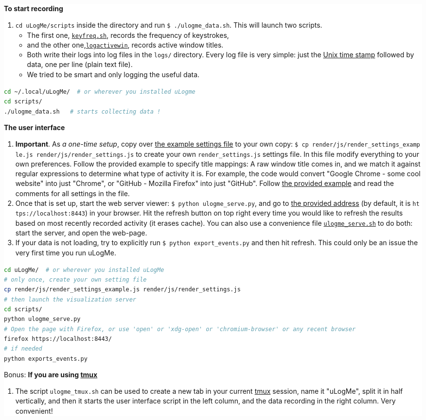 **To start recording**

1. `cd uLogMe/scripts` inside the directory and run `$ ./ulogme_data.sh`. This will launch two scripts.
   - The first one, [`keyfreq.sh`](scripts/keyfreq.sh), records the frequency of keystrokes,
   - and the other one,[`logactivewin`](scripts/logactivewin.sh), records active window titles.
   - Both write their logs into log files in the `logs/` directory. Every log file is very simple: just the [Unix time stamp](https://en.wikipedia.org/wiki/Unix_time) followed by data, one per line (plain text file).
   - We tried to be smart and only logging the useful data.

```bash
cd ~/.local/uLogMe/  # or wherever you installed uLogme
cd scripts/
./ulogme_data.sh   # starts collecting data !
```

**The user interface**

1. **Important**. As *a one-time setup*, copy over [the example settings file](render/js/render_settings_example.js) to your own copy: `$ cp render/js/render_settings_example.js render/js/render_settings.js` to create your own `render_settings.js` settings file. In this file modify everything to your own preferences. Follow the provided example to specify title mappings: A raw window title comes in, and we match it against regular expressions to determine what type of activity it is. For example, the code would convert "Google Chrome - some cool website" into just "Chrome", or "GitHub - Mozilla Firefox" into just "GitHub". Follow [the provided example](render/js/render_settings_example.js) and read the comments for all settings in the file.
2. Once that is set up, start the web server viewer: `$ python ulogme_serve.py`, and go to [the provided address](https://localhost:8443) (by default, it is `https://localhost:8443`) in your browser. Hit the refresh button on top right every time you would like to refresh the results based on most recently recorded activity (it erases cache). You can also use a convenience file [`ulogme_serve.sh`](scripts/ulogme_serve.sh) to do both: start the server, and open the web-page.
3. If your data is not loading, try to explicitly run `$ python export_events.py` and then hit refresh. This could only be an issue the very first time you run uLogMe.

```bash
cd uLogMe/  # or wherever you installed uLogMe
# only once, create your own setting file
cp render/js/render_settings_example.js render/js/render_settings.js
# then launch the visualization server
cd scripts/
python ulogme_serve.py
# Open the page with Firefox, or use 'open' or 'xdg-open' or 'chromium-browser' or any recent browser
firefox https://localhost:8443/
# if needed
python exports_events.py
```

Bonus: **If you are using [tmux](https://tmux.github.io/)**

1. The script `ulogme_tmux.sh` can be used to create a new tab in your current [tmux](https://tmux.github.io/) session, name it "uLogMe", split it in half vertically, and then it starts the user interface script in the left column, and the data recording in the right column. Very convenient!
